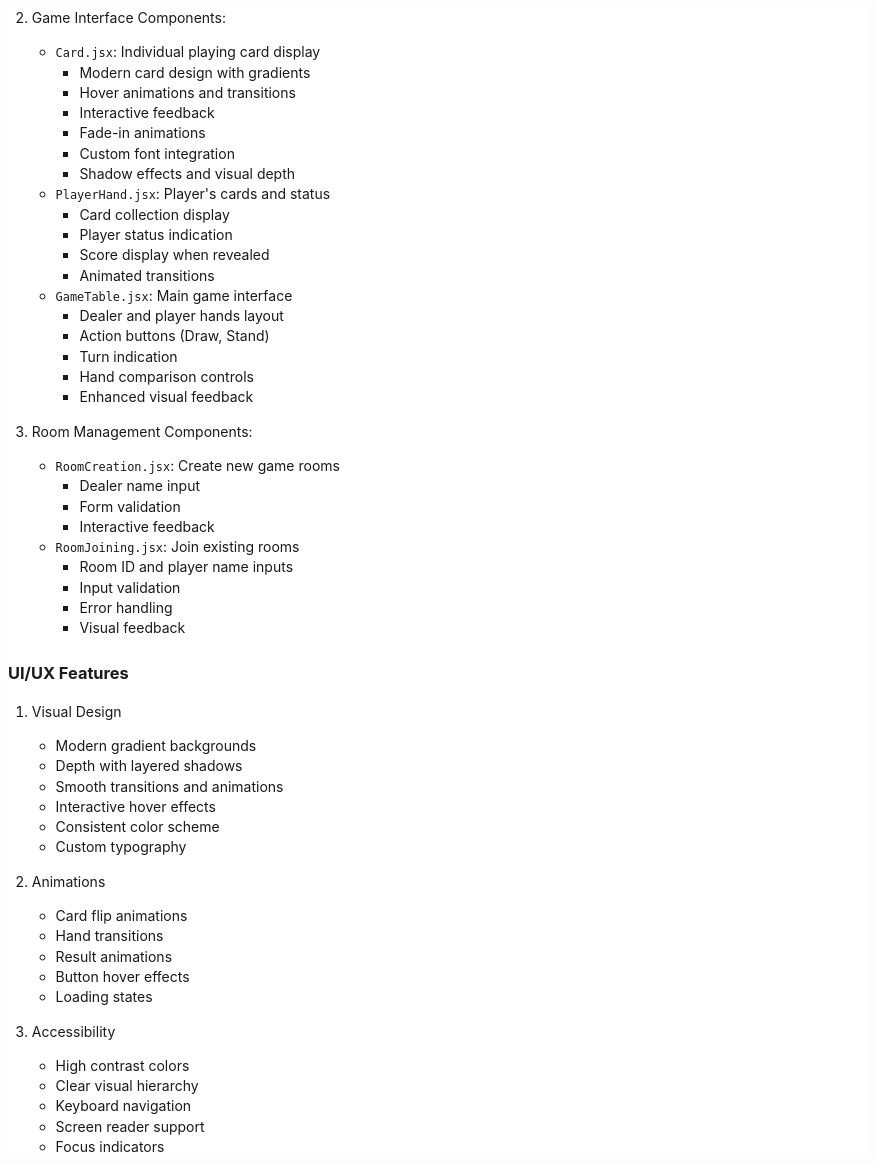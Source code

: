 2. Game Interface Components:
   - `Card.jsx`: Individual playing card display
     - Modern card design with gradients
     - Hover animations and transitions
     - Interactive feedback
     - Fade-in animations
     - Custom font integration
     - Shadow effects and visual depth
   - `PlayerHand.jsx`: Player's cards and status
     - Card collection display
     - Player status indication
     - Score display when revealed
     - Animated transitions
   - `GameTable.jsx`: Main game interface
     - Dealer and player hands layout
     - Action buttons (Draw, Stand)
     - Turn indication
     - Hand comparison controls
     - Enhanced visual feedback

3. Room Management Components:
   - `RoomCreation.jsx`: Create new game rooms
     - Dealer name input
     - Form validation
     - Interactive feedback
   - `RoomJoining.jsx`: Join existing rooms
     - Room ID and player name inputs
     - Input validation
     - Error handling
     - Visual feedback

### UI/UX Features

1. Visual Design
   - Modern gradient backgrounds
   - Depth with layered shadows
   - Smooth transitions and animations
   - Interactive hover effects
   - Consistent color scheme
   - Custom typography

2. Animations
   - Card flip animations
   - Hand transitions
   - Result animations
   - Button hover effects
   - Loading states

3. Accessibility
   - High contrast colors
   - Clear visual hierarchy
   - Keyboard navigation
   - Screen reader support
   - Focus indicators
